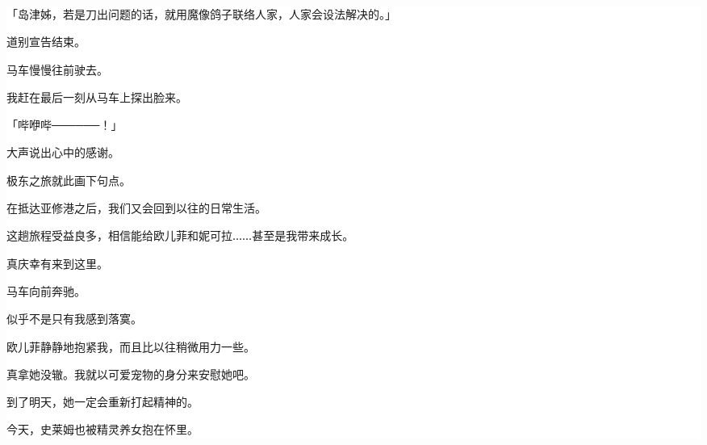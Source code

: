 「岛津姊，若是刀出问题的话，就用魔像鸽子联络人家，人家会设法解决的。」

道别宣告结束。

马车慢慢往前驶去。

我赶在最后一刻从马车上探出脸来。

「哔咿哔──────！」

大声说出心中的感谢。

极东之旅就此画下句点。

在抵达亚修港之后，我们又会回到以往的日常生活。

这趟旅程受益良多，相信能给欧儿菲和妮可拉……甚至是我带来成长。

真庆幸有来到这里。

马车向前奔驰。

似乎不是只有我感到落寞。

欧儿菲静静地抱紧我，而且比以往稍微用力一些。

真拿她没辙。我就以可爱宠物的身分来安慰她吧。

到了明天，她一定会重新打起精神的。

今天，史莱姆也被精灵养女抱在怀里。

